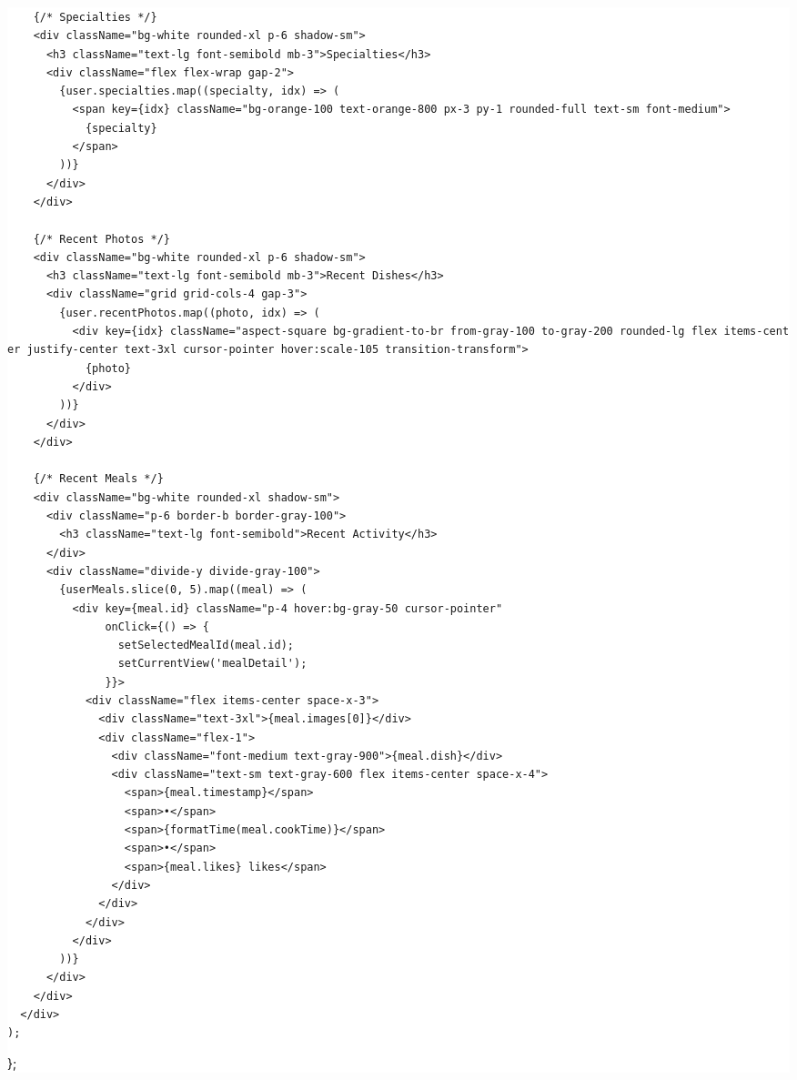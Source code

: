         {/* Specialties */}
        <div className="bg-white rounded-xl p-6 shadow-sm">
          <h3 className="text-lg font-semibold mb-3">Specialties</h3>
          <div className="flex flex-wrap gap-2">
            {user.specialties.map((specialty, idx) => (
              <span key={idx} className="bg-orange-100 text-orange-800 px-3 py-1 rounded-full text-sm font-medium">
                {specialty}
              </span>
            ))}
          </div>
        </div>

        {/* Recent Photos */}
        <div className="bg-white rounded-xl p-6 shadow-sm">
          <h3 className="text-lg font-semibold mb-3">Recent Dishes</h3>
          <div className="grid grid-cols-4 gap-3">
            {user.recentPhotos.map((photo, idx) => (
              <div key={idx} className="aspect-square bg-gradient-to-br from-gray-100 to-gray-200 rounded-lg flex items-center justify-center text-3xl cursor-pointer hover:scale-105 transition-transform">
                {photo}
              </div>
            ))}
          </div>
        </div>

        {/* Recent Meals */}
        <div className="bg-white rounded-xl shadow-sm">
          <div className="p-6 border-b border-gray-100">
            <h3 className="text-lg font-semibold">Recent Activity</h3>
          </div>
          <div className="divide-y divide-gray-100">
            {userMeals.slice(0, 5).map((meal) => (
              <div key={meal.id} className="p-4 hover:bg-gray-50 cursor-pointer"
                   onClick={() => {
                     setSelectedMealId(meal.id);
                     setCurrentView('mealDetail');
                   }}>
                <div className="flex items-center space-x-3">
                  <div className="text-3xl">{meal.images[0]}</div>
                  <div className="flex-1">
                    <div className="font-medium text-gray-900">{meal.dish}</div>
                    <div className="text-sm text-gray-600 flex items-center space-x-4">
                      <span>{meal.timestamp}</span>
                      <span>•</span>
                      <span>{formatTime(meal.cookTime)}</span>
                      <span>•</span>
                      <span>{meal.likes} likes</span>
                    </div>
                  </div>
                </div>
              </div>
            ))}
          </div>
        </div>
      </div>
    );
  };
